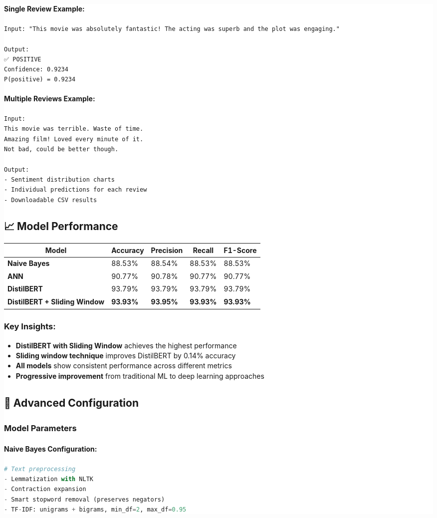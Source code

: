 #### Single Review Example:
```
Input: "This movie was absolutely fantastic! The acting was superb and the plot was engaging."

Output:
✅ POSITIVE
Confidence: 0.9234
P(positive) = 0.9234
```

#### Multiple Reviews Example:
```
Input:
This movie was terrible. Waste of time.
Amazing film! Loved every minute of it.
Not bad, could be better though.

Output:
- Sentiment distribution charts
- Individual predictions for each review
- Downloadable CSV results
```

## 📈 Model Performance

| Model | Accuracy | Precision | Recall | F1-Score |
|-------|----------|-----------|--------|----------|
| **Naive Bayes** | 88.53% | 88.54% | 88.53% | 88.53% |
| **ANN** | 90.77% | 90.78% | 90.77% | 90.77% |
| **DistilBERT** | 93.79% | 93.79% | 93.79% | 93.79% |
| **DistilBERT + Sliding Window** | **93.93%** | **93.95%** | **93.93%** | **93.93%** |

### Key Insights:
- **DistilBERT with Sliding Window** achieves the highest performance
- **Sliding window technique** improves DistilBERT by 0.14% accuracy
- **All models** show consistent performance across different metrics
- **Progressive improvement** from traditional ML to deep learning approaches

## 🔧 Advanced Configuration

### Model Parameters

#### Naive Bayes Configuration:
```python
# Text preprocessing
- Lemmatization with NLTK
- Contraction expansion
- Smart stopword removal (preserves negators)
- TF-IDF: unigrams + bigrams, min_df=2, max_df=0.95
```
